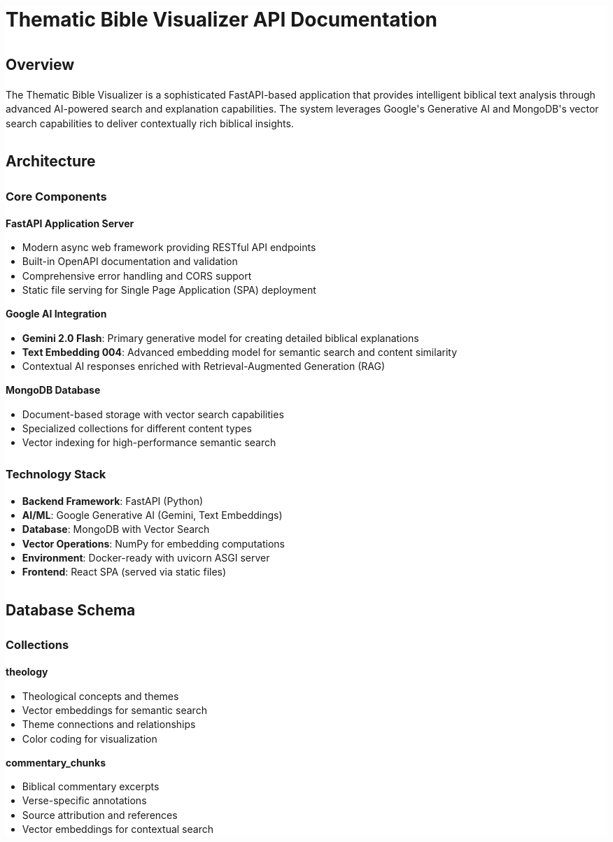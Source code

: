 # Thematic Bible Visualizer API Documentation

## Overview

The Thematic Bible Visualizer is a sophisticated FastAPI-based application that provides intelligent biblical text analysis through advanced AI-powered search and explanation capabilities. The system leverages Google's Generative AI and MongoDB's vector search capabilities to deliver contextually rich biblical insights.

## Architecture

### Core Components

**FastAPI Application Server**
- Modern async web framework providing RESTful API endpoints
- Built-in OpenAPI documentation and validation
- Comprehensive error handling and CORS support
- Static file serving for Single Page Application (SPA) deployment

**Google AI Integration**
- **Gemini 2.0 Flash**: Primary generative model for creating detailed biblical explanations
- **Text Embedding 004**: Advanced embedding model for semantic search and content similarity
- Contextual AI responses enriched with Retrieval-Augmented Generation (RAG)

**MongoDB Database**
- Document-based storage with vector search capabilities
- Specialized collections for different content types
- Vector indexing for high-performance semantic search

### Technology Stack

- **Backend Framework**: FastAPI (Python)
- **AI/ML**: Google Generative AI (Gemini, Text Embeddings)
- **Database**: MongoDB with Vector Search
- **Vector Operations**: NumPy for embedding computations
- **Environment**: Docker-ready with uvicorn ASGI server
- **Frontend**: React SPA (served via static files)

## Database Schema

### Collections

**theology**
- Theological concepts and themes
- Vector embeddings for semantic search
- Theme connections and relationships
- Color coding for visualization

**commentary_chunks**
- Biblical commentary excerpts
- Verse-specific annotations
- Source attribution and references
- Vector embeddings for contextual search

